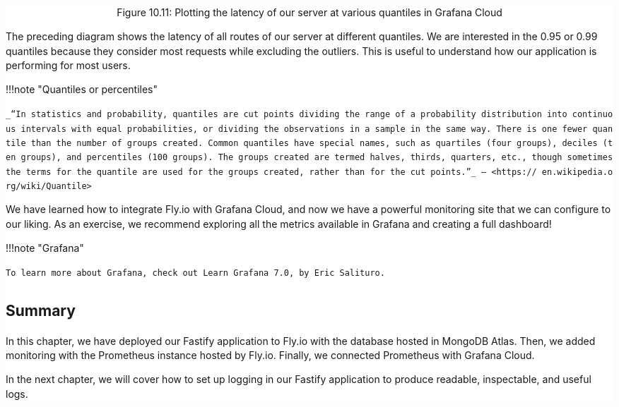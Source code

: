 <center>Figure 10.11: Plotting the latency of our server at various quantiles in Grafana Cloud</center>

The preceding diagram shows the latency of all routes of our server at different quantiles. We are interested in the 0.95 or 0.99 quantiles because they consider most requests while excluding the outliers. This is useful to understand how our application is performing for most users.

!!!note "Quantiles or percentiles"

    _“In statistics and probability, quantiles are cut points dividing the range of a probability distribution into continuous intervals with equal probabilities, or dividing the observations in a sample in the same way. There is one fewer quantile than the number of groups created. Common quantiles have special names, such as quartiles (four groups), deciles (ten groups), and percentiles (100 groups). The groups created are termed halves, thirds, quarters, etc., though sometimes the terms for the quantile are used for the groups created, rather than for the cut points.”_ – <https:// en.wikipedia.org/wiki/Quantile>

We have learned how to integrate Fly.io with Grafana Cloud, and now we have a powerful monitoring site that we can configure to our liking. As an exercise, we recommend exploring all the metrics available in Grafana and creating a full dashboard!

!!!note "Grafana"

    To learn more about Grafana, check out Learn Grafana 7.0, by Eric Salituro.

## Summary

In this chapter, we have deployed our Fastify application to Fly.io with the database hosted in MongoDB Atlas. Then, we added monitoring with the Prometheus instance hosted by Fly.io. Finally, we connected Prometheus with Grafana Cloud.

In the next chapter, we will cover how to set up logging in our Fastify application to produce readable, inspectable, and useful logs.
